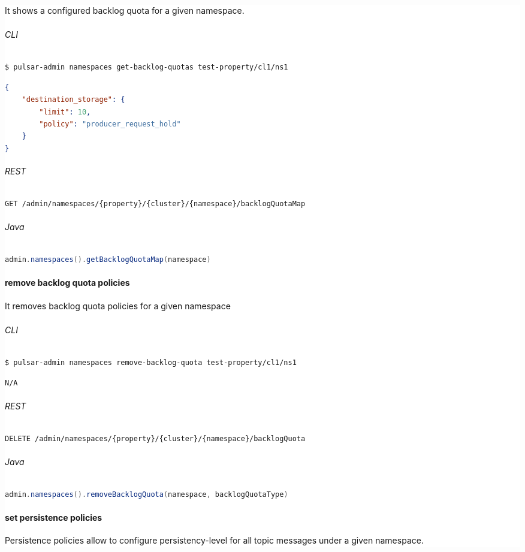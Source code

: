 It shows a configured backlog quota for a given namespace.  

###### CLI

```
$ pulsar-admin namespaces get-backlog-quotas test-property/cl1/ns1
```

```json
{
    "destination_storage": {
        "limit": 10,
        "policy": "producer_request_hold"
    }
}          
```

###### REST

```
GET /admin/namespaces/{property}/{cluster}/{namespace}/backlogQuotaMap
```

###### Java

```java
admin.namespaces().getBacklogQuotaMap(namespace)
```




#### remove backlog quota policies  

It removes backlog quota policies for a given namespace  

###### CLI

```
$ pulsar-admin namespaces remove-backlog-quota test-property/cl1/ns1
```

```
N/A
```

###### REST

```
DELETE /admin/namespaces/{property}/{cluster}/{namespace}/backlogQuota
```

###### Java

```java
admin.namespaces().removeBacklogQuota(namespace, backlogQuotaType)
```


#### set persistence policies

Persistence policies allow to configure persistency-level for all topic messages under a given namespace.
